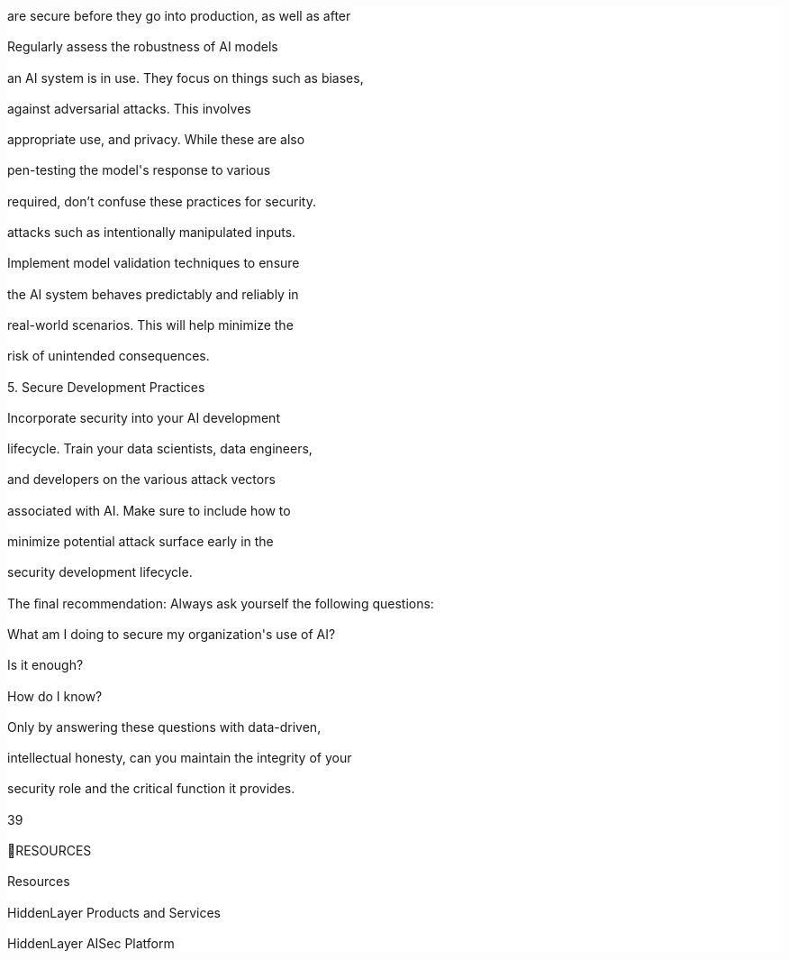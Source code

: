 are secure before they go into production, as well as after 

Regularly assess the robustness of AI models 

an AI system is in use. They focus on things such as biases, 

against adversarial attacks. This involves 

appropriate use, and privacy. While these are also 

pen\-testing the model's response to various 

required, don’t confuse these practices for security. 

attacks such as intentionally manipulated inputs.

Implement model validation techniques to ensure 

the AI system behaves predictably and reliably in 

real\-world scenarios. This will help minimize the 

risk of unintended consequences.

5\. Secure Development Practices

Incorporate security into your AI development 

lifecycle. Train your data scientists, data engineers, 

and developers on the various attack vectors 

associated with AI. Make sure to include how to 

minimize potential attack surface early in the 

security development lifecycle.

The ﬁnal recommendation: Always ask yourself 
the following questions:

What am I doing to secure my 
organization's use of AI? 

Is it enough? 

How do I know?

Only by answering these questions with data\-driven, 

intellectual honesty, can you maintain the integrity of your 

security role and the critical function it provides. 

39

 
RESOURCES

Resources

HiddenLayer Products and Services

HiddenLayer AISec Platform
